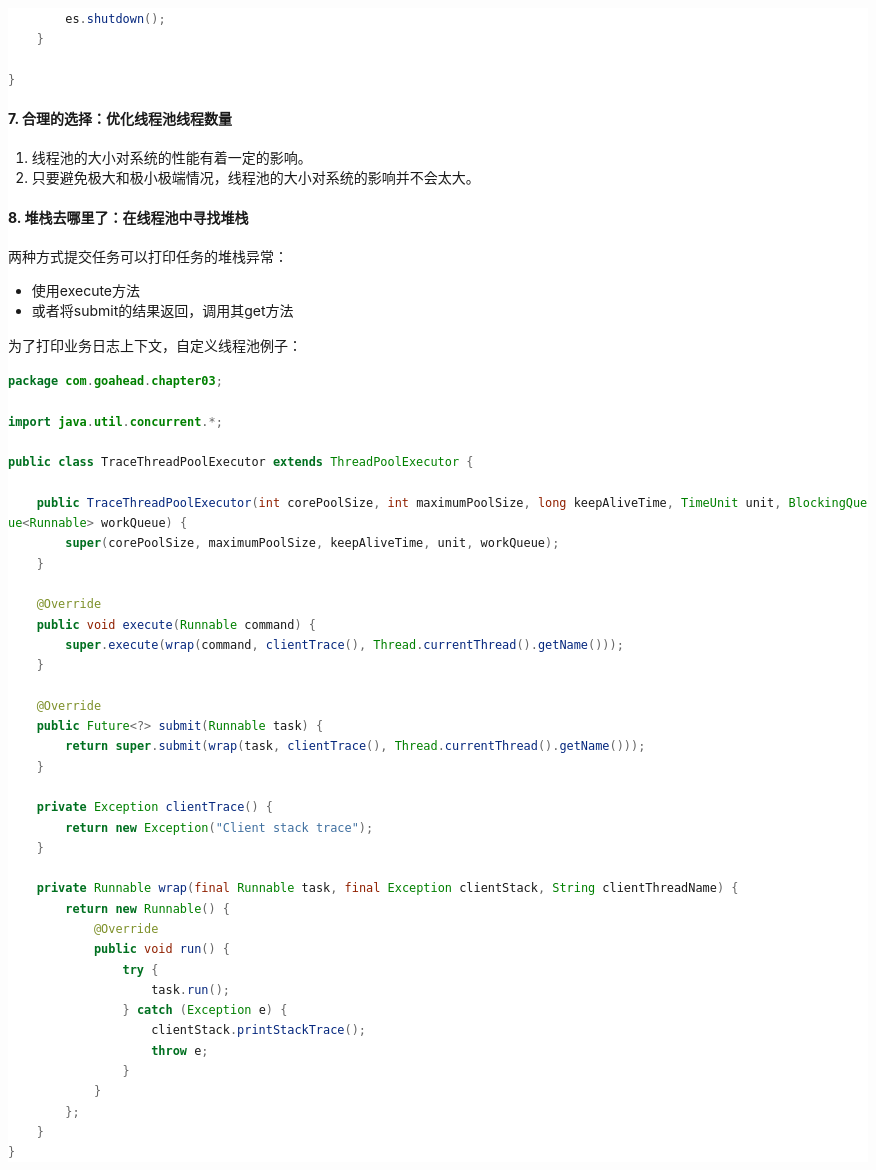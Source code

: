 ```java
        es.shutdown();
    }

}
```

#### 7. 合理的选择：优化线程池线程数量

1. 线程池的大小对系统的性能有着一定的影响。
2. 只要避免极大和极小极端情况，线程池的大小对系统的影响并不会太大。

#### 8. 堆栈去哪里了：在线程池中寻找堆栈

两种方式提交任务可以打印任务的堆栈异常：

- 使用execute方法
- 或者将submit的结果返回，调用其get方法

为了打印业务日志上下文，自定义线程池例子：

```java
package com.goahead.chapter03;

import java.util.concurrent.*;

public class TraceThreadPoolExecutor extends ThreadPoolExecutor {

    public TraceThreadPoolExecutor(int corePoolSize, int maximumPoolSize, long keepAliveTime, TimeUnit unit, BlockingQueue<Runnable> workQueue) {
        super(corePoolSize, maximumPoolSize, keepAliveTime, unit, workQueue);
    }

    @Override
    public void execute(Runnable command) {
        super.execute(wrap(command, clientTrace(), Thread.currentThread().getName()));
    }

    @Override
    public Future<?> submit(Runnable task) {
        return super.submit(wrap(task, clientTrace(), Thread.currentThread().getName()));
    }

    private Exception clientTrace() {
        return new Exception("Client stack trace");
    }

    private Runnable wrap(final Runnable task, final Exception clientStack, String clientThreadName) {
        return new Runnable() {
            @Override
            public void run() {
                try {
                    task.run();
                } catch (Exception e) {
                    clientStack.printStackTrace();
                    throw e;
                }
            }
        };
    }
}
```
